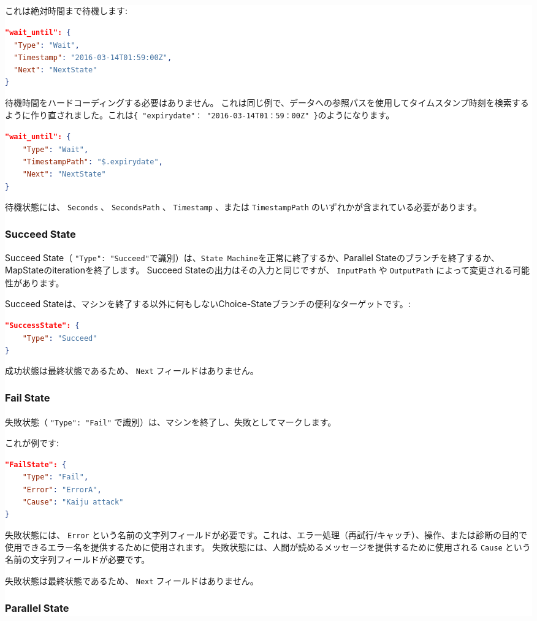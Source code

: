 これは絶対時間まで待機します:

```json
"wait_until": {
  "Type": "Wait",
  "Timestamp": "2016-03-14T01:59:00Z",
  "Next": "NextState"
}
```

待機時間をハードコーディングする必要はありません。 これは同じ例で、データへの参照パスを使用してタイムスタンプ時刻を検索するように作り直されました。これは`{ "expirydate"： "2016-03-14T01：59：00Z" }`のようになります。

```json
"wait_until": {
    "Type": "Wait",
    "TimestampPath": "$.expirydate",
    "Next": "NextState"
}
```

待機状態には、 `Seconds` 、 `SecondsPath` 、 `Timestamp` 、または `TimestampPath` のいずれかが含まれている必要があります。

### Succeed State

Succeed State（ `"Type": "Succeed"`で識別）は、`State Machine`を正常に終了するか、Parallel Stateのブランチを終了するか、MapStateのiterationを終了します。 Succeed Stateの出力はその入力と同じですが、 `InputPath` や `OutputPath` によって変更される可能性があります。

Succeed Stateは、マシンを終了する以外に何もしないChoice-Stateブランチの便利なターゲットです。:

```json
"SuccessState": {
    "Type": "Succeed"
}
```

成功状態は最終状態であるため、 `Next` フィールドはありません。

### Fail State

失敗状態（ `"Type": "Fail"` で識別）は、マシンを終了し、失敗としてマークします。

これが例です:

```json
"FailState": {
    "Type": "Fail",
    "Error": "ErrorA",
    "Cause": "Kaiju attack"
}
```

失敗状態には、 `Error` という名前の文字列フィールドが必要です。これは、エラー処理（再試行/キャッチ）、操作、または診断の目的で使用できるエラー名を提供するために使用されます。 失敗状態には、人間が読めるメッセージを提供するために使用される `Cause` という名前の文字列フィールドが必要です。

失敗状態は最終状態であるため、 `Next` フィールドはありません。

### Parallel State

